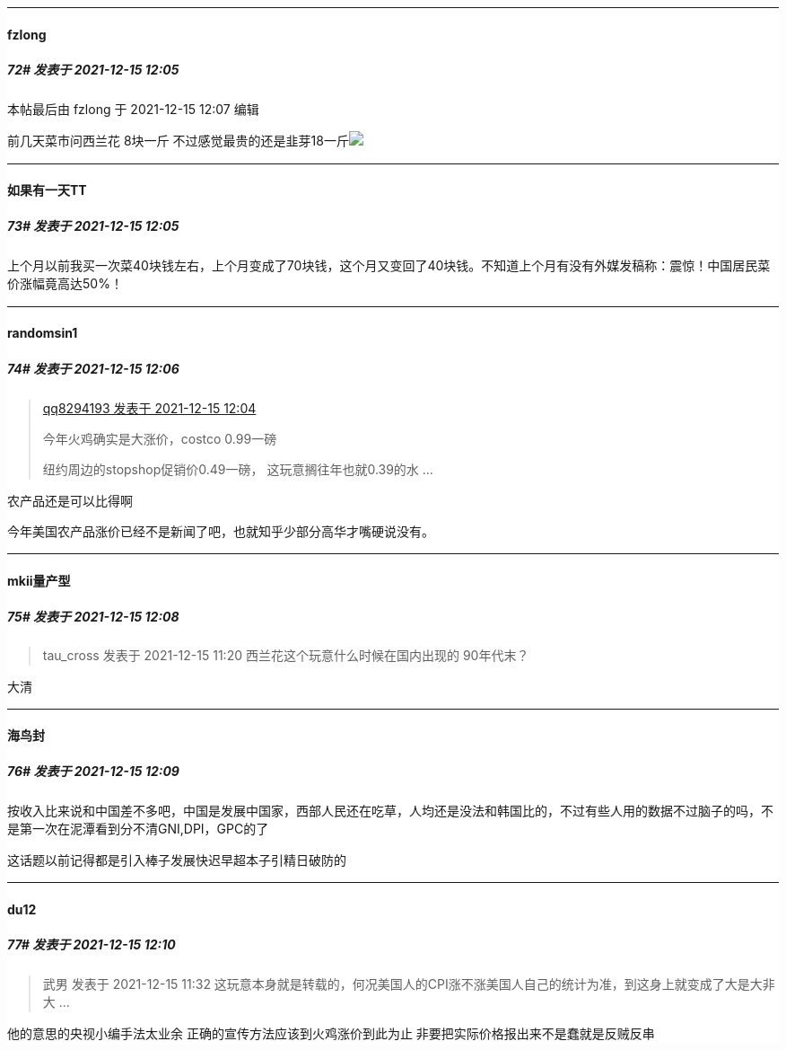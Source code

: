 *****

####  fzlong  
##### 72#       发表于 2021-12-15 12:05

 本帖最后由 fzlong 于 2021-12-15 12:07 编辑 

前几天菜市问西兰花 8块一斤 不过感觉最贵的还是韭芽18一斤<img src="https://static.saraba1st.com/image/smiley/face2017/018.png" referrerpolicy="no-referrer">

*****

####  如果有一天TT  
##### 73#       发表于 2021-12-15 12:05

上个月以前我买一次菜40块钱左右，上个月变成了70块钱，这个月又变回了40块钱。不知道上个月有没有外媒发稿称：震惊！中国居民菜价涨幅竟高达50%！

*****

####  randomsin1  
##### 74#       发表于 2021-12-15 12:06

<blockquote><a href="httphttps://bbs.saraba1st.com/2b/forum.php?mod=redirect&amp;goto=findpost&amp;pid=53943734&amp;ptid=2042580" target="_blank">qq8294193 发表于 2021-12-15 12:04</a>

今年火鸡确实是大涨价，costco 0.99一磅

纽约周边的stopshop促销价0.49一磅， 这玩意搁往年也就0.39的水 ...</blockquote>
农产品还是可以比得啊

今年美国农产品涨价已经不是新闻了吧，也就知乎少部分高华才嘴硬说没有。

*****

####  mkii量产型  
##### 75#       发表于 2021-12-15 12:08

<blockquote>tau_cross 发表于 2021-12-15 11:20
西兰花这个玩意什么时候在国内出现的 90年代末？</blockquote>
大清

*****

####  海鸟封  
##### 76#       发表于 2021-12-15 12:09

按收入比来说和中国差不多吧，中国是发展中国家，西部人民还在吃草，人均还是没法和韩国比的，不过有些人用的数据不过脑子的吗，不是第一次在泥潭看到分不清GNI,DPI，GPC的了

这话题以前记得都是引入棒子发展快迟早超本子引精日破防的

*****

####  du12  
##### 77#       发表于 2021-12-15 12:10

<blockquote>武男 发表于 2021-12-15 11:32
这玩意本身就是转载的，何况美国人的CPI涨不涨美国人自己的统计为准，到这身上就变成了大是大非大 ...</blockquote>
他的意思的央视小编手法太业余 正确的宣传方法应该到火鸡涨价到此为止 非要把实际价格报出来不是蠢就是反贼反串
